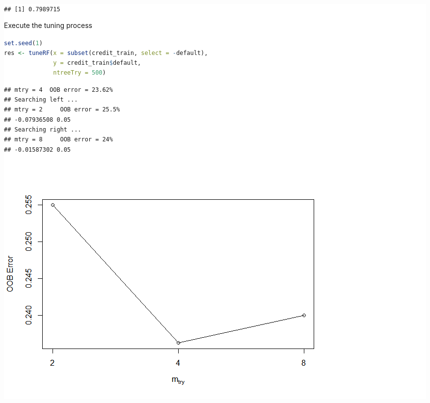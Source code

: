     ## [1] 0.7989715

Execute the tuning process

``` r
set.seed(1)              
res <- tuneRF(x = subset(credit_train, select = -default),
              y = credit_train$default,
              ntreeTry = 500)
```

    ## mtry = 4  OOB error = 23.62% 
    ## Searching left ...
    ## mtry = 2     OOB error = 25.5% 
    ## -0.07936508 0.05 
    ## Searching right ...
    ## mtry = 8     OOB error = 24% 
    ## -0.01587302 0.05

![](ch004_files/figure-gfm/unnamed-chunk-20-1.png)
